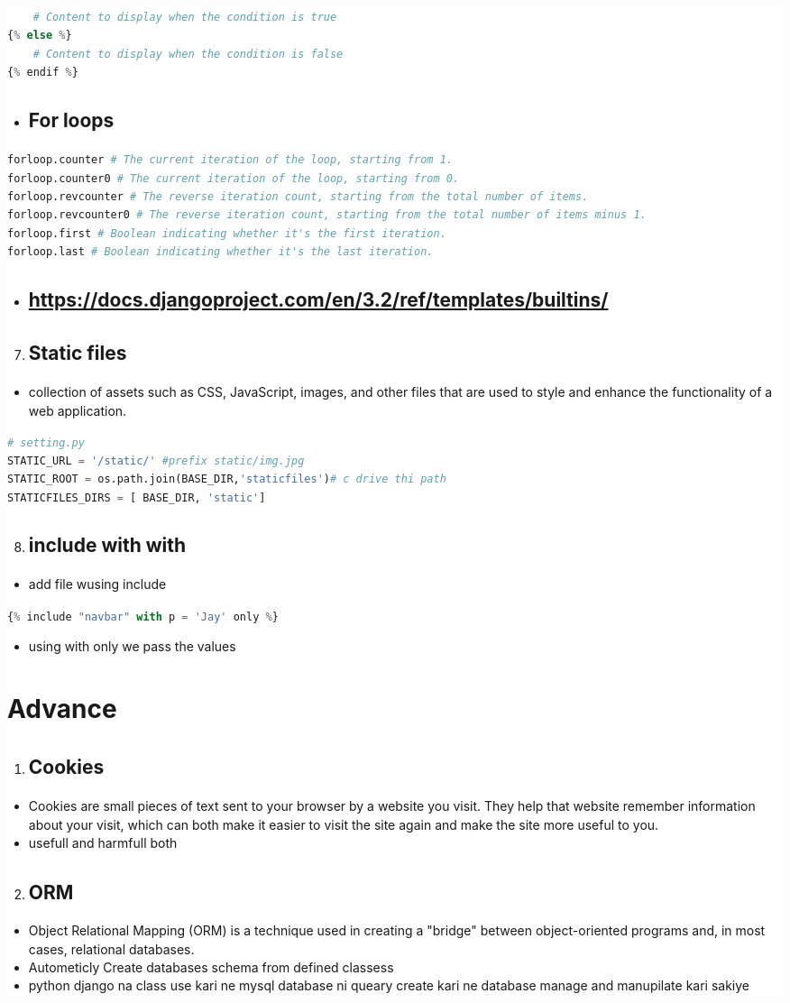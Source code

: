 ```py
    # Content to display when the condition is true
{% else %}
    # Content to display when the condition is false
{% endif %}
```
- ## For loops
```py
forloop.counter # The current iteration of the loop, starting from 1.
forloop.counter0 # The current iteration of the loop, starting from 0.
forloop.revcounter # The reverse iteration count, starting from the total number of items.
forloop.revcounter0 # The reverse iteration count, starting from the total number of items minus 1.
forloop.first # Boolean indicating whether it's the first iteration.
forloop.last # Boolean indicating whether it's the last iteration.
```
- ## https://docs.djangoproject.com/en/3.2/ref/templates/builtins/


7. ## Static files 
-  collection of assets such as CSS, JavaScript, images, and other files that are used to style and enhance the functionality of a web application. 
```py
# setting.py
STATIC_URL = '/static/' #prefix static/img.jpg
STATIC_ROOT = os.path.join(BASE_DIR,'staticfiles')# c drive thi path
STATICFILES_DIRS = [ BASE_DIR, 'static'] 

```



8. ## include with with 
- add file wusing include 

```py
{% include "navbar" with p = 'Jay' only %}
```
- using with only we pass the values 




# Advance
1. ## Cookies 
- Cookies are small pieces of text sent to your browser by a website you visit. They help that website remember information about your visit, which can both make it easier to visit the site again and make the site more useful to you.
- usefull and harmfull both 

2. ## ORM 
- Object Relational Mapping (ORM) is a technique used in creating a "bridge" between object-oriented programs and, in most cases, relational databases.
- Autometicly Create databases schema from defined classess
- python django na class use kari ne mysql database ni queary create kari ne database manage and manupilate kari sakiye 

